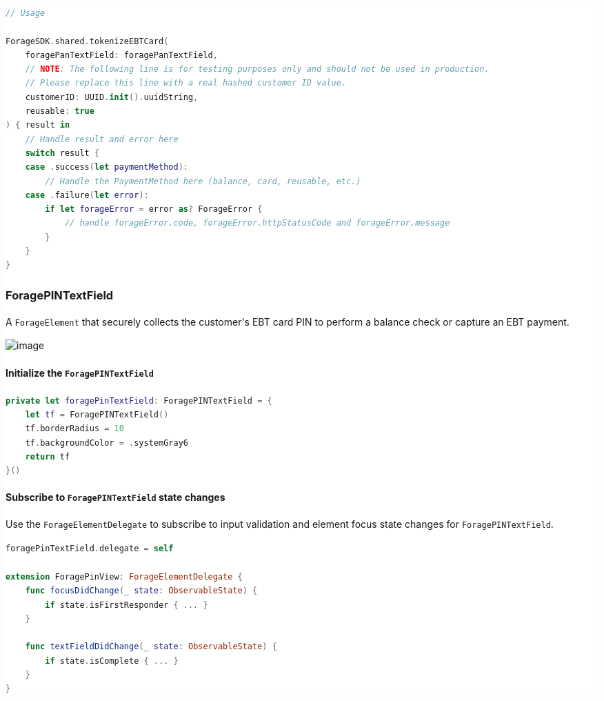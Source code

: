 ```swift
// Usage

ForageSDK.shared.tokenizeEBTCard(
    foragePanTextField: foragePanTextField,
    // NOTE: The following line is for testing purposes only and should not be used in production.
    // Please replace this line with a real hashed customer ID value.
    customerID: UUID.init().uuidString,
    reusable: true
) { result in
    // Handle result and error here
    switch result {
    case .success(let paymentMethod):
        // Handle the PaymentMethod here (balance, card, reusable, etc.)
    case .failure(let error):
        if let forageError = error as? ForageError {
            // handle forageError.code, forageError.httpStatusCode and forageError.message
        }
    }
}
```

### ForagePINTextField

A `ForageElement` that securely collects the customer's EBT card PIN to perform a balance check or capture an EBT payment.

<img width="40%" alt="image" src="https://github.com/teamforage/forage-ios-sdk/assets/32694765/aa65ead5-08ea-40ff-be6c-40d97466cfaa">

#### Initialize the `ForagePINTextField`

```swift
private let foragePinTextField: ForagePINTextField = {
    let tf = ForagePINTextField()
    tf.borderRadius = 10
    tf.backgroundColor = .systemGray6
    return tf
}()
```

#### Subscribe to `ForagePINTextField` state changes

Use the `ForageElementDelegate` to subscribe to input validation and element focus state changes for `ForagePINTextField`.

```swift
foragePinTextField.delegate = self

extension ForagePinView: ForageElementDelegate {
    func focusDidChange(_ state: ObservableState) {
        if state.isFirstResponder { ... }
    }

    func textFieldDidChange(_ state: ObservableState) {
        if state.isComplete { ... }
    }
}
```
